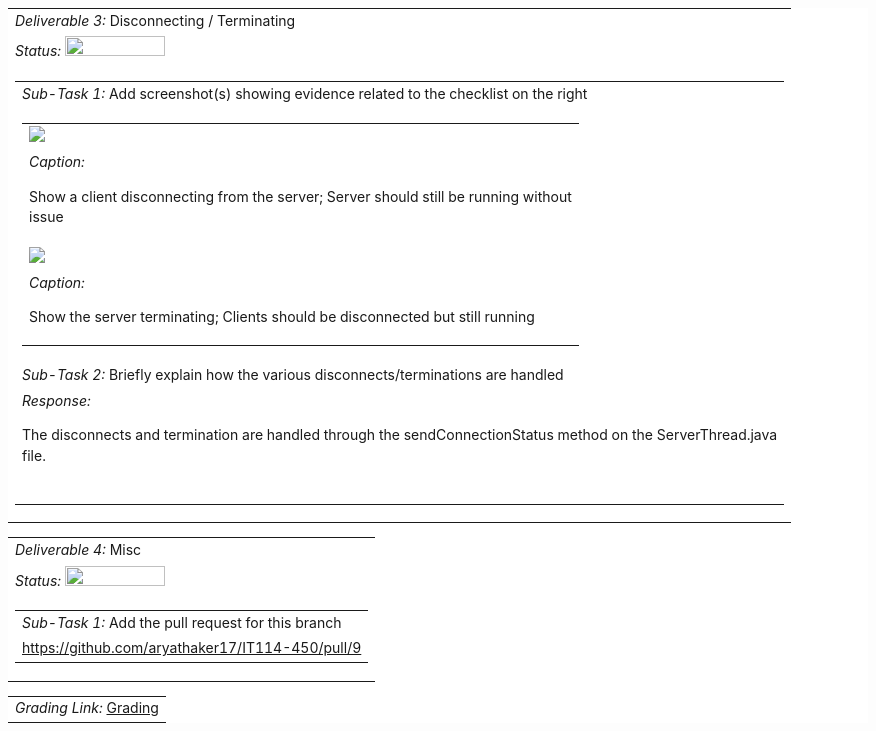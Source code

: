 </table></td></tr>
<table><tr><td> <em>Deliverable 3: </em> Disconnecting / Terminating </td></tr><tr><td><em>Status: </em> <img width="100" height="20" src="http://via.placeholder.com/400x120/009955/fff?text=Complete"></td></tr>
<tr><td><table><tr><td> <em>Sub-Task 1: </em> Add screenshot(s) showing evidence related to the checklist on the right</td></tr>
<tr><td><table><tr><td><img width="768px" src="https://user-images.githubusercontent.com/96888809/176077004-63af8d05-1665-4273-8e02-c9ee5b1cdcd0.png"/></td></tr>
<tr><td> <em>Caption:</em> <p>Show a client disconnecting from the server; Server should still be running without<br>issue<br></p>
</td></tr>
<tr><td><img width="768px" src="https://user-images.githubusercontent.com/96888809/176078692-ba3046fd-e7c5-45d8-8b64-0c9c90e4f0e0.png"/></td></tr>
<tr><td> <em>Caption:</em> <p>Show the server terminating; Clients should be disconnected but still running<br></p>
</td></tr>
</table></td></tr>
<tr><td> <em>Sub-Task 2: </em> Briefly explain how the various disconnects/terminations are handled</td></tr>
<tr><td> <em>Response:</em> <p>The disconnects and termination are handled through the sendConnectionStatus method on the ServerThread.java<br>file.&nbsp;<br></p><br></td></tr>
</table></td></tr>
<table><tr><td> <em>Deliverable 4: </em> Misc </td></tr><tr><td><em>Status: </em> <img width="100" height="20" src="http://via.placeholder.com/400x120/009955/fff?text=Complete"></td></tr>
<tr><td><table><tr><td> <em>Sub-Task 1: </em> Add the pull request for this branch</td></tr>
<tr><td> <a rel="noreferrer noopener" target="_blank" href="https://github.com/aryathaker17/IT114-450/pull/9">https://github.com/aryathaker17/IT114-450/pull/9</a> </td></tr>
</table></td></tr>
<table><tr><td><em>Grading Link: </em><a rel="noreferrer noopener" href="https://learn.ethereallab.app/homework/IT114-450-M22/it114-milestone1/grade/at54" target="_blank">Grading</a></td></tr></table>
